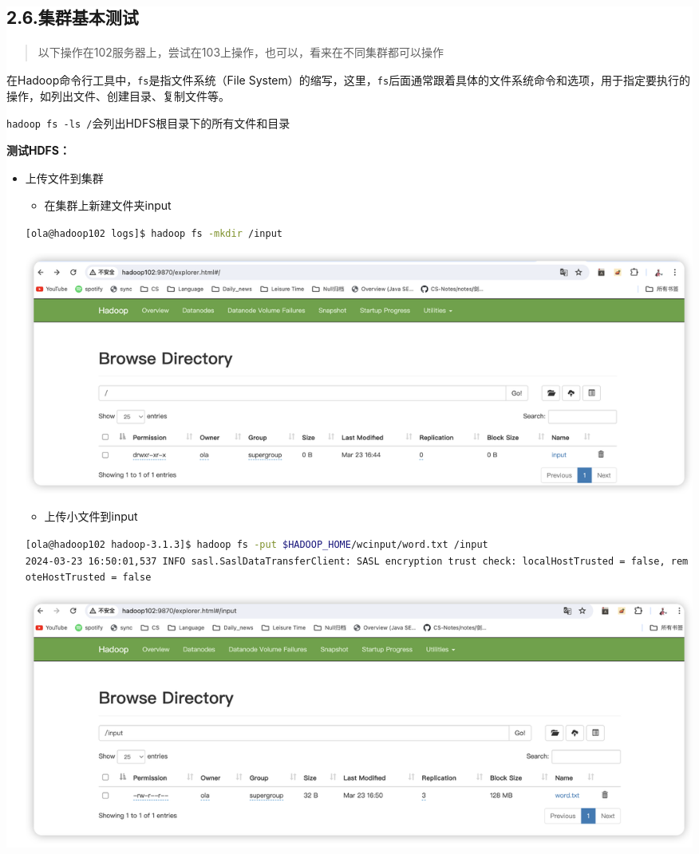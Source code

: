
## 2.6.集群基本测试

> 以下操作在102服务器上，尝试在103上操作，也可以，看来在不同集群都可以操作

在Hadoop命令行工具中，`fs`是指文件系统（File System）的缩写，这里，`fs`后面通常跟着具体的文件系统命令和选项，用于指定要执行的操作，如列出文件、创建目录、复制文件等。

`hadoop fs -ls /`会列出HDFS根目录下的所有文件和目录

**测试HDFS：**

* 上传文件到集群

  * 在集群上新建文件夹input

  ```bash
  [ola@hadoop102 logs]$ hadoop fs -mkdir /input
  ```

  ![](./images/hp_6.png)

  * 上传小文件到input

  ```bash
  [ola@hadoop102 hadoop-3.1.3]$ hadoop fs -put $HADOOP_HOME/wcinput/word.txt /input
  2024-03-23 16:50:01,537 INFO sasl.SaslDataTransferClient: SASL encryption trust check: localHostTrusted = false, remoteHostTrusted = false
  ```

  ![](./images/hp_7.png)
